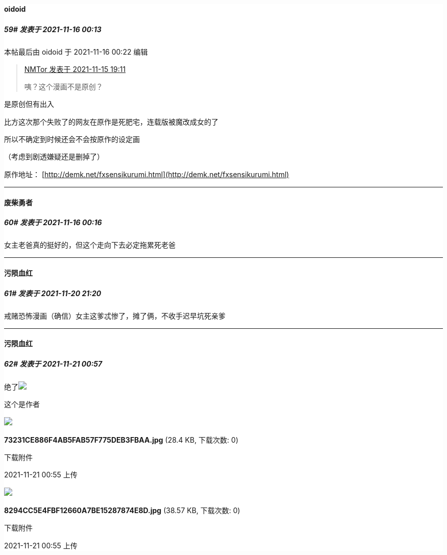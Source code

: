 ####  oidoid  
##### 59#       发表于 2021-11-16 00:13

 本帖最后由 oidoid 于 2021-11-16 00:22 编辑 
<blockquote><a href="httphttps://bbs.saraba1st.com/2b/forum.php?mod=redirect&amp;goto=findpost&amp;pid=53555911&amp;ptid=2029854" target="_blank">NMTor 发表于 2021-11-15 19:11</a>

咦？这个漫画不是原创？</blockquote>
是原创但有出入

比方这次那个失败了的网友在原作是死肥宅，连载版被魔改成女的了

所以不确定到时候还会不会按原作的设定画

（考虑到剧透嫌疑还是删掉了）

原作地址：
[http://demk.net/fxsensikurumi.html](http://demk.net/fxsensikurumi.html)

*****

####  废柴勇者  
##### 60#       发表于 2021-11-16 00:16

女主老爸真的挺好的，但这个走向下去必定拖累死老爸 

*****

####  污陨血红  
##### 61#       发表于 2021-11-20 21:20

戒赌恐怖漫画（确信）女主这爹忒惨了，摊了俩，不收手迟早坑死亲爹

*****

####  污陨血红  
##### 62#       发表于 2021-11-21 00:57

绝了<img src="https://static.saraba1st.com/image/smiley/face2017/067.png" referrerpolicy="no-referrer">

这个是作者

<img src="https://img.saraba1st.com/forum/202111/21/005523j5evdgwva2dpz7tb.jpg" referrerpolicy="no-referrer">

<strong>73231CE886F4AB5FAB57F775DEB3FBAA.jpg</strong> (28.4 KB, 下载次数: 0)

下载附件

2021-11-21 00:55 上传

<img src="https://img.saraba1st.com/forum/202111/21/005524ysiiniw5nys5s5ny.jpg" referrerpolicy="no-referrer">

<strong>8294CC5E4FBF12660A7BE15287874E8D.jpg</strong> (38.57 KB, 下载次数: 0)

下载附件

2021-11-21 00:55 上传
